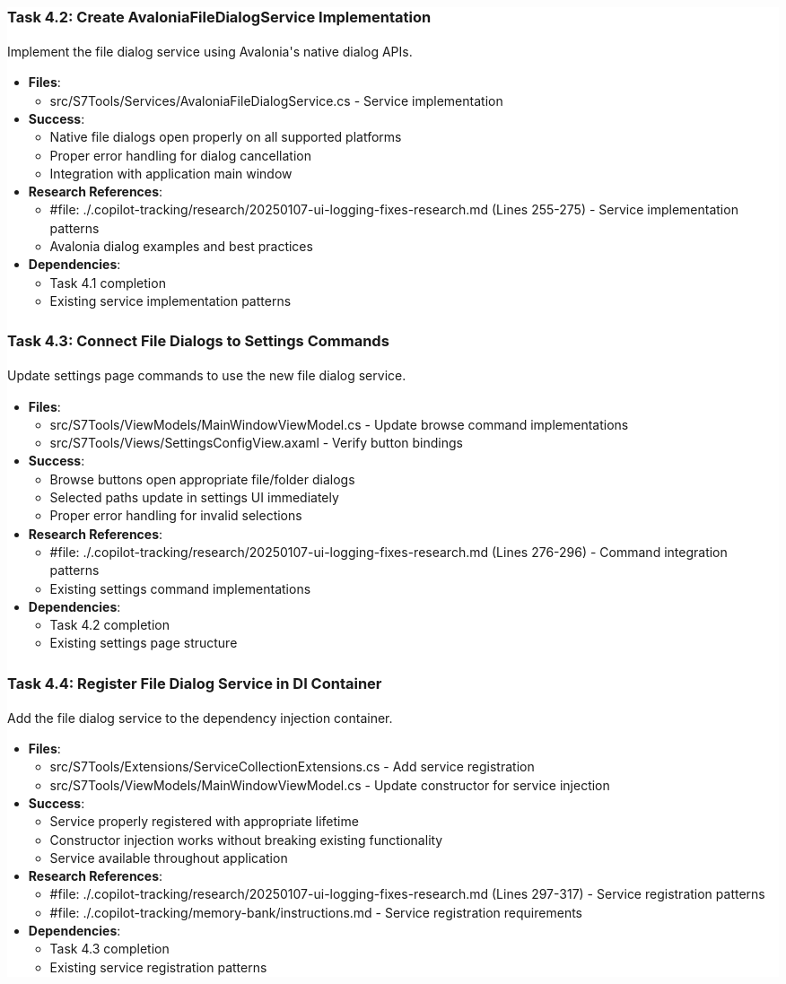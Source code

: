 ### Task 4.2: Create AvaloniaFileDialogService Implementation

Implement the file dialog service using Avalonia's native dialog APIs.

- **Files**:
  - src/S7Tools/Services/AvaloniaFileDialogService.cs - Service implementation
- **Success**:
  - Native file dialogs open properly on all supported platforms
  - Proper error handling for dialog cancellation
  - Integration with application main window
- **Research References**:
  - #file: ./.copilot-tracking/research/20250107-ui-logging-fixes-research.md (Lines 255-275) - Service implementation patterns
  - Avalonia dialog examples and best practices
- **Dependencies**:
  - Task 4.1 completion
  - Existing service implementation patterns

### Task 4.3: Connect File Dialogs to Settings Commands

Update settings page commands to use the new file dialog service.

- **Files**:
  - src/S7Tools/ViewModels/MainWindowViewModel.cs - Update browse command implementations
  - src/S7Tools/Views/SettingsConfigView.axaml - Verify button bindings
- **Success**:
  - Browse buttons open appropriate file/folder dialogs
  - Selected paths update in settings UI immediately
  - Proper error handling for invalid selections
- **Research References**:
  - #file: ./.copilot-tracking/research/20250107-ui-logging-fixes-research.md (Lines 276-296) - Command integration patterns
  - Existing settings command implementations
- **Dependencies**:
  - Task 4.2 completion
  - Existing settings page structure

### Task 4.4: Register File Dialog Service in DI Container

Add the file dialog service to the dependency injection container.

- **Files**:
  - src/S7Tools/Extensions/ServiceCollectionExtensions.cs - Add service registration
  - src/S7Tools/ViewModels/MainWindowViewModel.cs - Update constructor for service injection
- **Success**:
  - Service properly registered with appropriate lifetime
  - Constructor injection works without breaking existing functionality
  - Service available throughout application
- **Research References**:
  - #file: ./.copilot-tracking/research/20250107-ui-logging-fixes-research.md (Lines 297-317) - Service registration patterns
  - #file: ./.copilot-tracking/memory-bank/instructions.md - Service registration requirements
- **Dependencies**:
  - Task 4.3 completion
  - Existing service registration patterns
